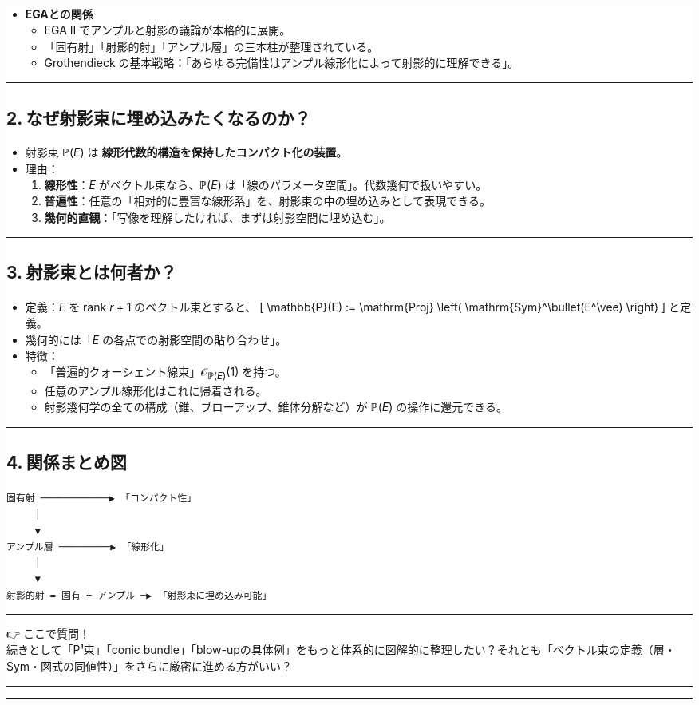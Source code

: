 - **EGAとの関係**  
  - EGA II でアンプルと射影の議論が本格的に展開。  
  - 「固有射」「射影的射」「アンプル層」の三本柱が整理されている。  
  - Grothendieck の基本戦略：「あらゆる完備性はアンプル線形化によって射影的に理解できる」。  

---

## 2. なぜ射影束に埋め込みたくなるのか？
- 射影束 $\mathbb{P}(E)$ は **線形代数的構造を保持したコンパクト化の装置**。  
- 理由：
  1. **線形性**：$E$ がベクトル束なら、$\mathbb{P}(E)$ は「線のパラメータ空間」。代数幾何で扱いやすい。  
  2. **普遍性**：任意の「相対的に豊富な線形系」を、射影束の中の埋め込みとして表現できる。  
  3. **幾何的直観**：「写像を理解したければ、まずは射影空間に埋め込む」。  

---

## 3. 射影束とは何者か？
- 定義：$E$ を rank $r+1$ のベクトル束とすると、
  \[
  \mathbb{P}(E) := \mathrm{Proj} \left( \mathrm{Sym}^\bullet(E^\vee) \right)
  \]
  と定義。  
- 幾何的には「$E$ の各点での射影空間の貼り合わせ」。  
- 特徴：
  - 「普遍的クォーシェント線束」$\mathcal{O}_{\mathbb{P}(E)}(1)$ を持つ。  
  - 任意のアンプル線形化はこれに帰着される。  
  - 射影幾何学の全ての構成（錐、ブローアップ、錐体分解など）が $\mathbb{P}(E)$ の操作に還元できる。  

---

## 4. 関係まとめ図
```
固有射 ────────────▶ 「コンパクト性」
     │
     ▼
アンプル層 ─────────▶ 「線形化」
     │
     ▼
射影的射 = 固有 + アンプル ─▶ 「射影束に埋め込み可能」
```

---

👉 ここで質問！  
続きとして「P¹束」「conic bundle」「blow-upの具体例」をもっと体系的に図解的に整理したい？それとも「ベクトル束の定義（層・Sym・図式の同値性）」をさらに厳密に進める方がいい？

---
---
